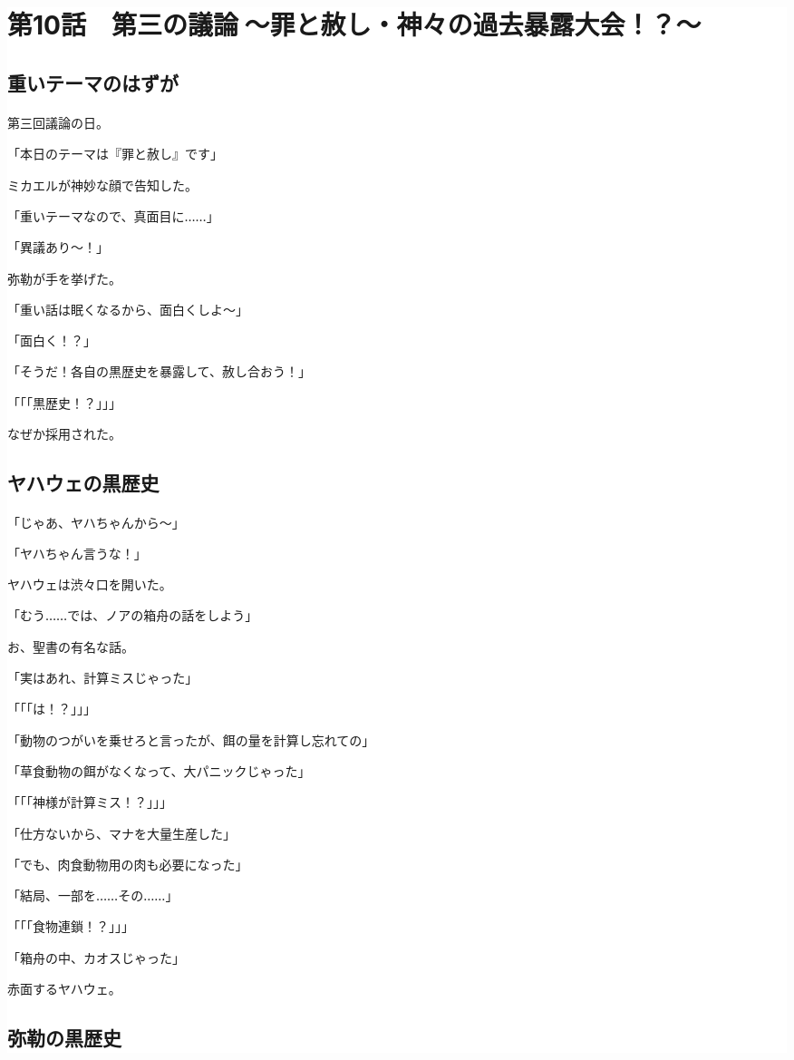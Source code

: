# 第10話　第三の議論 ～罪と赦し・神々の過去暴露大会！？～

## 重いテーマのはずが

第三回議論の日。

「本日のテーマは『罪と赦し』です」

ミカエルが神妙な顔で告知した。

「重いテーマなので、真面目に……」

「異議あり〜！」

弥勒が手を挙げた。

「重い話は眠くなるから、面白くしよ〜」

「面白く！？」

「そうだ！各自の黒歴史を暴露して、赦し合おう！」

「「「黒歴史！？」」」

なぜか採用された。

## ヤハウェの黒歴史

「じゃあ、ヤハちゃんから〜」

「ヤハちゃん言うな！」

ヤハウェは渋々口を開いた。

「むう……では、ノアの箱舟の話をしよう」

お、聖書の有名な話。

「実はあれ、計算ミスじゃった」

「「「は！？」」」

「動物のつがいを乗せろと言ったが、餌の量を計算し忘れての」

「草食動物の餌がなくなって、大パニックじゃった」

「「「神様が計算ミス！？」」」

「仕方ないから、マナを大量生産した」

「でも、肉食動物用の肉も必要になった」

「結局、一部を……その……」

「「「食物連鎖！？」」」

「箱舟の中、カオスじゃった」

赤面するヤハウェ。

## 弥勒の黒歴史
